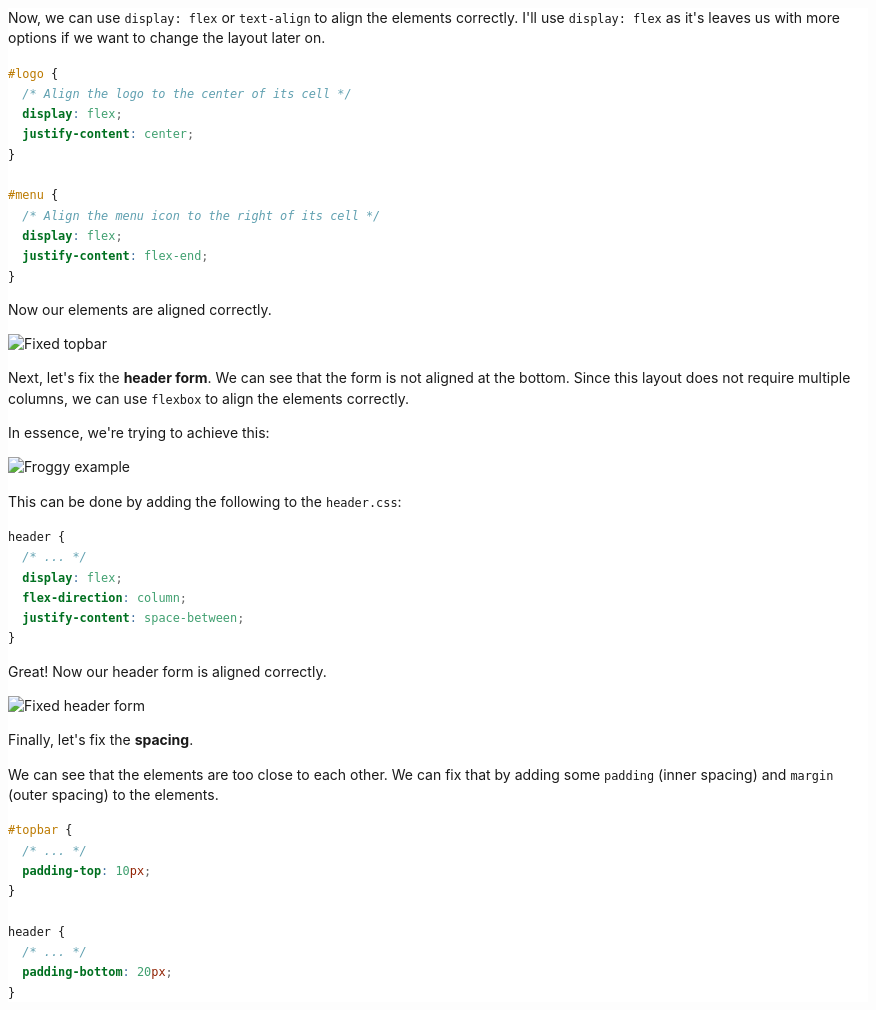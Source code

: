Now, we can use `display: flex` or `text-align` to align the elements correctly. I'll use `display: flex` as it's leaves us with more options if we want to change the layout later on.

```css
#logo {
  /* Align the logo to the center of its cell */
  display: flex;
  justify-content: center;
}

#menu {
  /* Align the menu icon to the right of its cell */
  display: flex;
  justify-content: flex-end;
}

```

Now our elements are aligned correctly.


![Fixed topbar](https://imgur.com/wModvKS.png)

Next, let's fix the **header form**. We can see that the form is not aligned at the bottom. Since this layout does not require multiple columns, we can use `flexbox` to align the elements correctly.

In essence, we're trying to achieve this:


![Froggy example](https://imgur.com/y21dhNw.png)

This can be done by adding the following to the `header.css`:

```css
header {
  /* ... */
  display: flex;
  flex-direction: column;
  justify-content: space-between;
}
```

Great! Now our header form is aligned correctly.


![Fixed header form](https://imgur.com/11hLuaJ.png)

Finally, let's fix the **spacing**.

We can see that the elements are too close to each other. We can fix that by adding some `padding` (inner spacing) and `margin` (outer spacing) to the elements.

```css
#topbar {
  /* ... */
  padding-top: 10px;
}

header {
  /* ... */
  padding-bottom: 20px;
}
```
